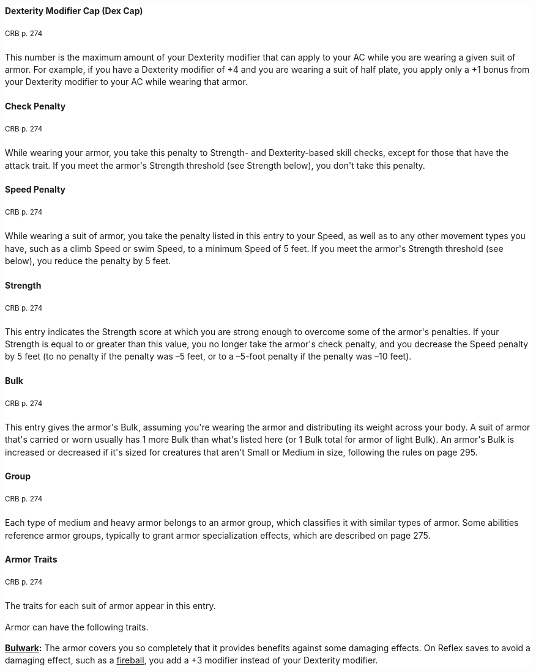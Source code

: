 #### Dexterity Modifier Cap (Dex Cap)
<sup>CRB p. 274</sup>

This number is the maximum amount of your Dexterity modifier that can apply to your AC while you are wearing a given suit of armor. For example, if you have a Dexterity modifier of +4 and you are wearing a suit of half plate, you apply only a +1 bonus from your Dexterity modifier to your AC while wearing that armor.

#### Check Penalty
<sup>CRB p. 274</sup>

While wearing your armor, you take this penalty to Strength- and Dexterity-based skill checks, except for those that have the attack trait. If you meet the armor's Strength threshold (see Strength below), you don't take this penalty.

#### Speed Penalty
<sup>CRB p. 274</sup>

While wearing a suit of armor, you take the penalty listed in this entry to your Speed, as well as to any other movement types you have, such as a climb Speed or swim Speed, to a minimum Speed of 5 feet. If you meet the armor's Strength threshold (see below), you reduce the penalty by 5 feet.

#### Strength
<sup>CRB p. 274</sup>

This entry indicates the Strength score at which you are strong enough to overcome some of the armor's penalties. If your Strength is equal to or greater than this value, you no longer take the armor's check penalty, and you decrease the Speed penalty by 5 feet (to no penalty if the penalty was –5 feet, or to a –5-foot penalty if the penalty was –10 feet).

#### Bulk
<sup>CRB p. 274</sup>

This entry gives the armor's Bulk, assuming you're wearing the armor and distributing its weight across your body. A suit of armor that's carried or worn usually has 1 more Bulk than what's listed here (or 1 Bulk total for armor of light Bulk). An armor's Bulk is increased or decreased if it's sized for creatures that aren't Small or Medium in size, following the rules on page 295.

#### Group
<sup>CRB p. 274</sup>

Each type of medium and heavy armor belongs to an armor group, which classifies it with similar types of armor. Some abilities reference armor groups, typically to grant armor specialization effects, which are described on page 275.

#### Armor Traits
<sup>CRB p. 274</sup>

The traits for each suit of armor appear in this entry.

Armor can have the following traits.

**[Bulwark](/rules/traits/bulwark.md):** The armor covers you so completely that it provides benefits against some damaging effects. On Reflex saves to avoid a damaging effect, such as a [fireball](/compendium/spells/fireball.md), you add a +3 modifier instead of your Dexterity modifier.
